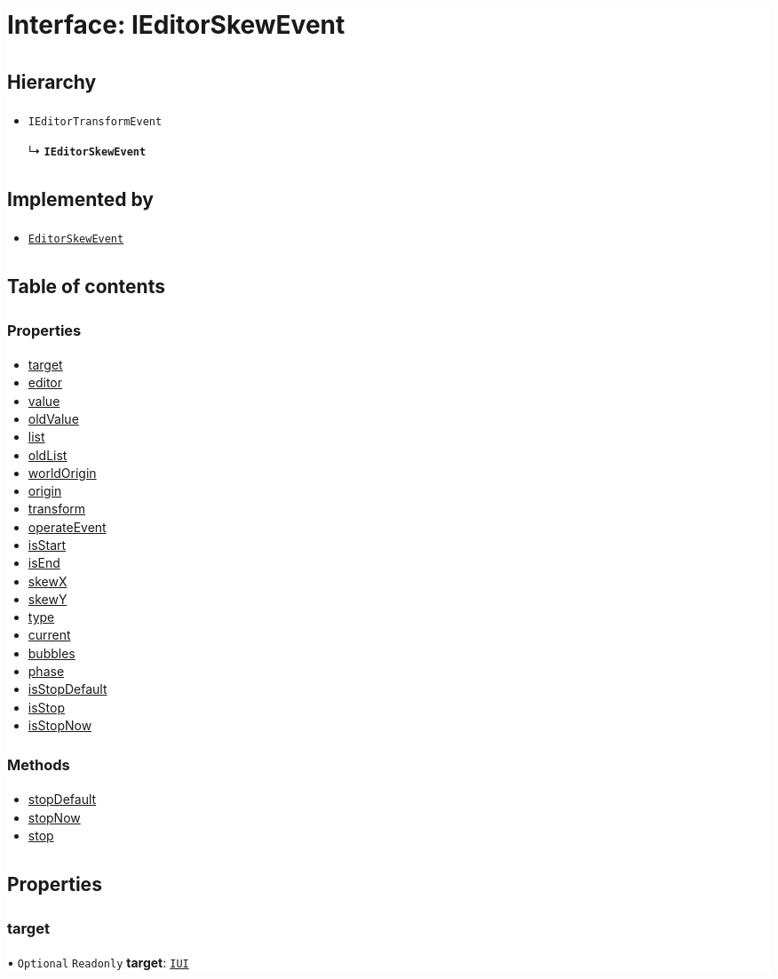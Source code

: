 # Interface: IEditorSkewEvent

## Hierarchy

- `IEditorTransformEvent`

  ↳ **`IEditorSkewEvent`**

## Implemented by

- [`EditorSkewEvent`](../classes/EditorSkewEvent.md)

## Table of contents

### Properties

- [target](IEditorSkewEvent.md#target)
- [editor](IEditorSkewEvent.md#editor)
- [value](IEditorSkewEvent.md#value)
- [oldValue](IEditorSkewEvent.md#oldvalue)
- [list](IEditorSkewEvent.md#list)
- [oldList](IEditorSkewEvent.md#oldlist)
- [worldOrigin](IEditorSkewEvent.md#worldorigin)
- [origin](IEditorSkewEvent.md#origin)
- [transform](IEditorSkewEvent.md#transform)
- [operateEvent](IEditorSkewEvent.md#operateevent)
- [isStart](IEditorSkewEvent.md#isstart)
- [isEnd](IEditorSkewEvent.md#isend)
- [skewX](IEditorSkewEvent.md#skewx)
- [skewY](IEditorSkewEvent.md#skewy)
- [type](IEditorSkewEvent.md#type)
- [current](IEditorSkewEvent.md#current)
- [bubbles](IEditorSkewEvent.md#bubbles)
- [phase](IEditorSkewEvent.md#phase)
- [isStopDefault](IEditorSkewEvent.md#isstopdefault)
- [isStop](IEditorSkewEvent.md#isstop)
- [isStopNow](IEditorSkewEvent.md#isstopnow)

### Methods

- [stopDefault](IEditorSkewEvent.md#stopdefault)
- [stopNow](IEditorSkewEvent.md#stopnow)
- [stop](IEditorSkewEvent.md#stop)

## Properties

### target

• `Optional` `Readonly` **target**: [`IUI`](IUI.md)
